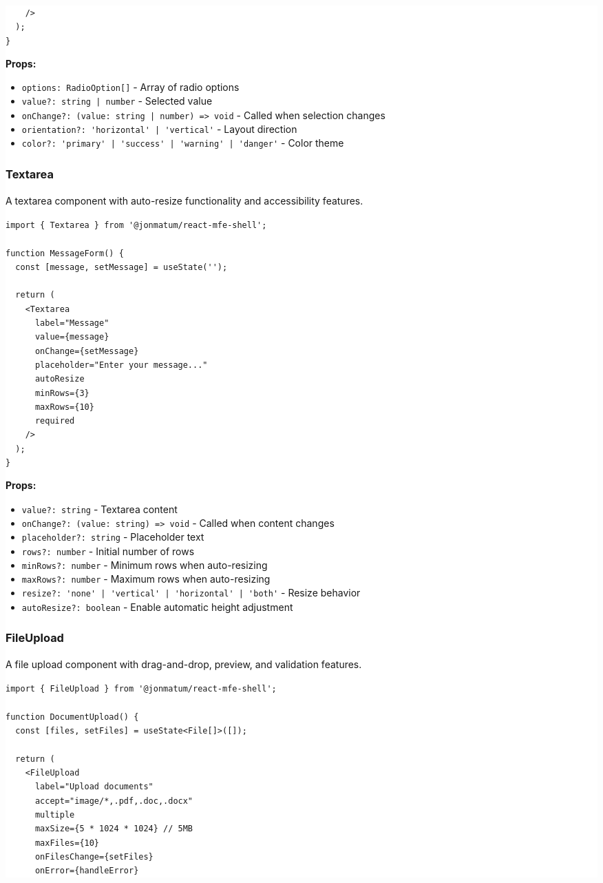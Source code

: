 ```tsx
    />
  );
}
```

**Props:**
- `options: RadioOption[]` - Array of radio options
- `value?: string | number` - Selected value
- `onChange?: (value: string | number) => void` - Called when selection changes
- `orientation?: 'horizontal' | 'vertical'` - Layout direction
- `color?: 'primary' | 'success' | 'warning' | 'danger'` - Color theme

### Textarea

A textarea component with auto-resize functionality and accessibility features.

```tsx
import { Textarea } from '@jonmatum/react-mfe-shell';

function MessageForm() {
  const [message, setMessage] = useState('');

  return (
    <Textarea
      label="Message"
      value={message}
      onChange={setMessage}
      placeholder="Enter your message..."
      autoResize
      minRows={3}
      maxRows={10}
      required
    />
  );
}
```

**Props:**
- `value?: string` - Textarea content
- `onChange?: (value: string) => void` - Called when content changes
- `placeholder?: string` - Placeholder text
- `rows?: number` - Initial number of rows
- `minRows?: number` - Minimum rows when auto-resizing
- `maxRows?: number` - Maximum rows when auto-resizing
- `resize?: 'none' | 'vertical' | 'horizontal' | 'both'` - Resize behavior
- `autoResize?: boolean` - Enable automatic height adjustment

### FileUpload

A file upload component with drag-and-drop, preview, and validation features.

```tsx
import { FileUpload } from '@jonmatum/react-mfe-shell';

function DocumentUpload() {
  const [files, setFiles] = useState<File[]>([]);

  return (
    <FileUpload
      label="Upload documents"
      accept="image/*,.pdf,.doc,.docx"
      multiple
      maxSize={5 * 1024 * 1024} // 5MB
      maxFiles={10}
      onFilesChange={setFiles}
      onError={handleError}
```